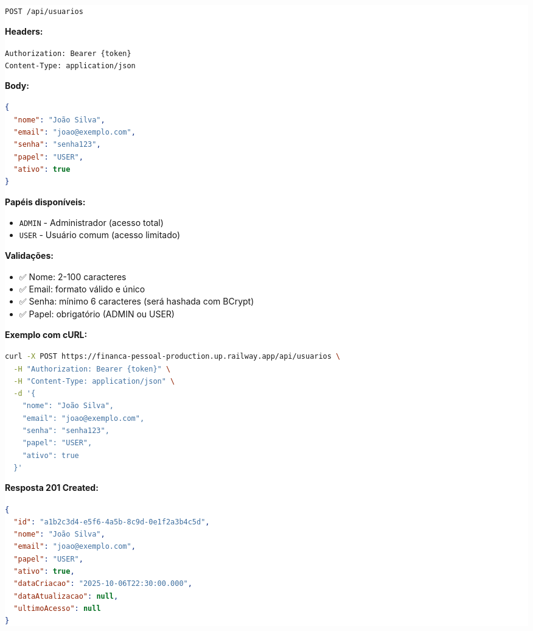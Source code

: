 ```bash
POST /api/usuarios
```

**Headers:**

```
Authorization: Bearer {token}
Content-Type: application/json
```

**Body:**

```json
{
  "nome": "João Silva",
  "email": "joao@exemplo.com",
  "senha": "senha123",
  "papel": "USER",
  "ativo": true
}
```

**Papéis disponíveis:**

- `ADMIN` - Administrador (acesso total)
- `USER` - Usuário comum (acesso limitado)

**Validações:**

- ✅ Nome: 2-100 caracteres
- ✅ Email: formato válido e único
- ✅ Senha: mínimo 6 caracteres (será hashada com BCrypt)
- ✅ Papel: obrigatório (ADMIN ou USER)

**Exemplo com cURL:**

```bash
curl -X POST https://financa-pessoal-production.up.railway.app/api/usuarios \
  -H "Authorization: Bearer {token}" \
  -H "Content-Type: application/json" \
  -d '{
    "nome": "João Silva",
    "email": "joao@exemplo.com",
    "senha": "senha123",
    "papel": "USER",
    "ativo": true
  }'
```

**Resposta 201 Created:**

```json
{
  "id": "a1b2c3d4-e5f6-4a5b-8c9d-0e1f2a3b4c5d",
  "nome": "João Silva",
  "email": "joao@exemplo.com",
  "papel": "USER",
  "ativo": true,
  "dataCriacao": "2025-10-06T22:30:00.000",
  "dataAtualizacao": null,
  "ultimoAcesso": null
}
```

